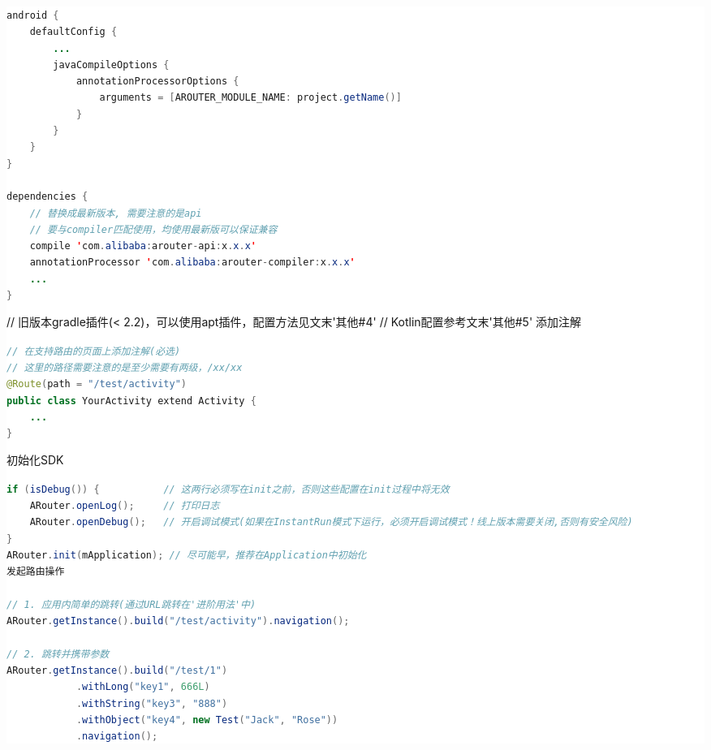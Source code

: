 ```java
android {
    defaultConfig {
        ...
        javaCompileOptions {
            annotationProcessorOptions {
                arguments = [AROUTER_MODULE_NAME: project.getName()]
            }
        }
    }
}

dependencies {
    // 替换成最新版本, 需要注意的是api
    // 要与compiler匹配使用，均使用最新版可以保证兼容
    compile 'com.alibaba:arouter-api:x.x.x'
    annotationProcessor 'com.alibaba:arouter-compiler:x.x.x'
    ...
}
```
// 旧版本gradle插件(< 2.2)，可以使用apt插件，配置方法见文末'其他#4'
// Kotlin配置参考文末'其他#5'
添加注解

```java
// 在支持路由的页面上添加注解(必选)
// 这里的路径需要注意的是至少需要有两级，/xx/xx
@Route(path = "/test/activity")
public class YourActivity extend Activity {
    ...
}
```
初始化SDK

```java
if (isDebug()) {           // 这两行必须写在init之前，否则这些配置在init过程中将无效
    ARouter.openLog();     // 打印日志
    ARouter.openDebug();   // 开启调试模式(如果在InstantRun模式下运行，必须开启调试模式！线上版本需要关闭,否则有安全风险)
}
ARouter.init(mApplication); // 尽可能早，推荐在Application中初始化
发起路由操作

// 1. 应用内简单的跳转(通过URL跳转在'进阶用法'中)
ARouter.getInstance().build("/test/activity").navigation();

// 2. 跳转并携带参数
ARouter.getInstance().build("/test/1")
            .withLong("key1", 666L)
            .withString("key3", "888")
            .withObject("key4", new Test("Jack", "Rose"))
            .navigation();

```
